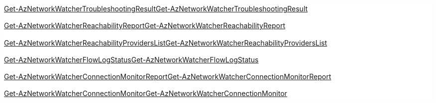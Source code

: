 [<span data-ttu-id="bcfee-168">Get-AzNetworkWatcherTroubleshootingResult</span><span class="sxs-lookup"><span data-stu-id="bcfee-168">Get-AzNetworkWatcherTroubleshootingResult</span></span>](./Get-AzNetworkWatcherTroubleshootingResult.md)

[<span data-ttu-id="bcfee-169">Get-AzNetworkWatcherReachabilityReport</span><span class="sxs-lookup"><span data-stu-id="bcfee-169">Get-AzNetworkWatcherReachabilityReport</span></span>](./Get-AzNetworkWatcherReachabilityReport.md)

[<span data-ttu-id="bcfee-170">Get-AzNetworkWatcherReachabilityProvidersList</span><span class="sxs-lookup"><span data-stu-id="bcfee-170">Get-AzNetworkWatcherReachabilityProvidersList</span></span>](./Get-AzNetworkWatcherReachabilityProvidersList.md)

[<span data-ttu-id="bcfee-171">Get-AzNetworkWatcherFlowLogStatus</span><span class="sxs-lookup"><span data-stu-id="bcfee-171">Get-AzNetworkWatcherFlowLogStatus</span></span>](./Get-AzNetworkWatcherFlowLogStatus.md)

[<span data-ttu-id="bcfee-172">Get-AzNetworkWatcherConnectionMonitorReport</span><span class="sxs-lookup"><span data-stu-id="bcfee-172">Get-AzNetworkWatcherConnectionMonitorReport</span></span>](./Get-AzNetworkWatcherConnectionMonitorReport.md)

[<span data-ttu-id="bcfee-173">Get-AzNetworkWatcherConnectionMonitor</span><span class="sxs-lookup"><span data-stu-id="bcfee-173">Get-AzNetworkWatcherConnectionMonitor</span></span>](./Get-AzNetworkWatcherConnectionMonitor.md)
